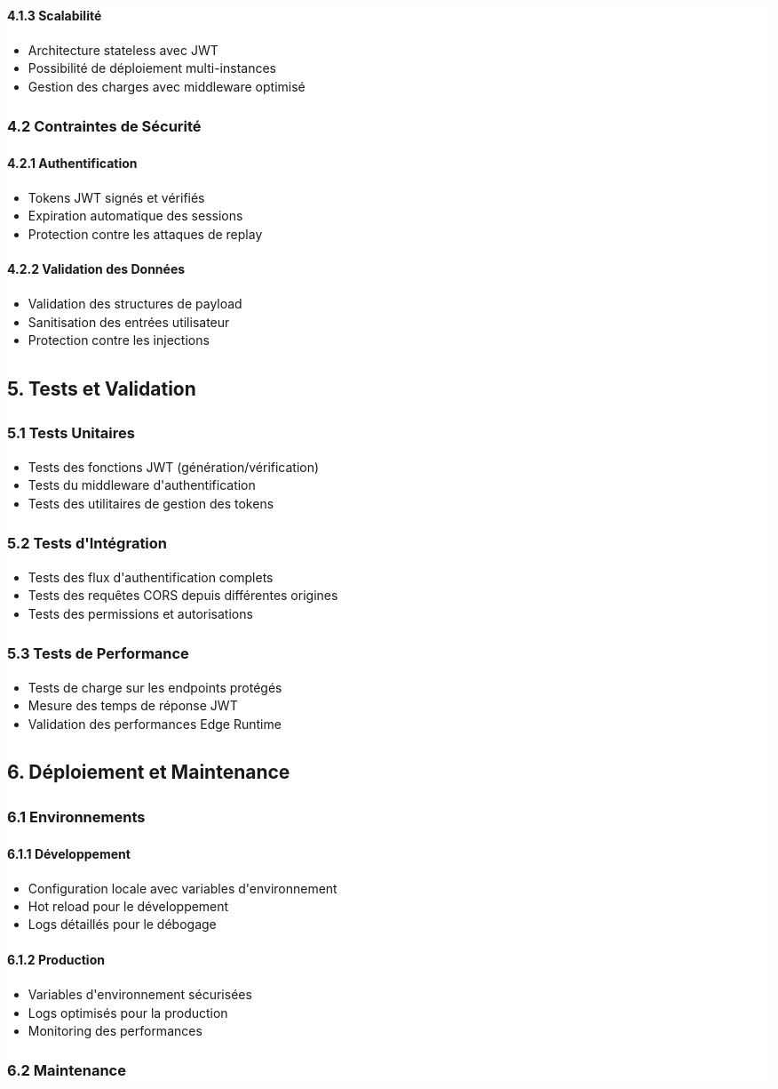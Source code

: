 #### 4.1.3 Scalabilité
- Architecture stateless avec JWT
- Possibilité de déploiement multi-instances
- Gestion des charges avec middleware optimisé

### 4.2 Contraintes de Sécurité

#### 4.2.1 Authentification
- Tokens JWT signés et vérifiés
- Expiration automatique des sessions
- Protection contre les attaques de replay

#### 4.2.2 Validation des Données
- Validation des structures de payload
- Sanitisation des entrées utilisateur
- Protection contre les injections

## 5. Tests et Validation

### 5.1 Tests Unitaires
- Tests des fonctions JWT (génération/vérification)
- Tests du middleware d'authentification
- Tests des utilitaires de gestion des tokens

### 5.2 Tests d'Intégration
- Tests des flux d'authentification complets
- Tests des requêtes CORS depuis différentes origines
- Tests des permissions et autorisations

### 5.3 Tests de Performance
- Tests de charge sur les endpoints protégés
- Mesure des temps de réponse JWT
- Validation des performances Edge Runtime

## 6. Déploiement et Maintenance

### 6.1 Environnements

#### 6.1.1 Développement
- Configuration locale avec variables d'environnement
- Hot reload pour le développement
- Logs détaillés pour le débogage

#### 6.1.2 Production
- Variables d'environnement sécurisées
- Logs optimisés pour la production
- Monitoring des performances

### 6.2 Maintenance

